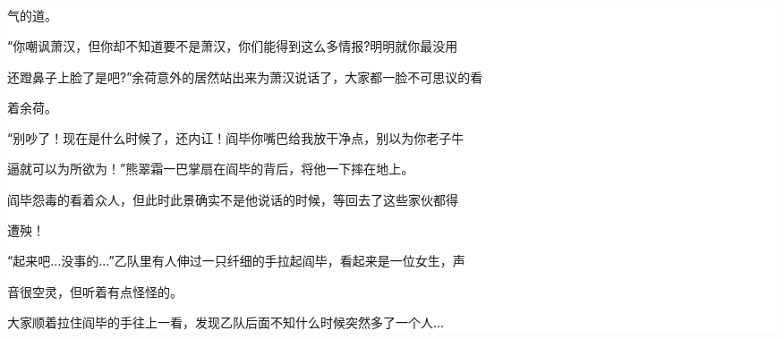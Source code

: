 气的道。

“你嘲讽萧汉，但你却不知道要不是萧汉，你们能得到这么多情报?明明就你最没用

还蹬鼻子上脸了是吧?”余荷意外的居然站出来为萧汉说话了，大家都一脸不可思议的看

着余荷。

“别吵了！现在是什么时候了，还内讧！阎毕你嘴巴给我放干净点，别以为你老子牛

逼就可以为所欲为！”熊翠霜一巴掌扇在阎毕的背后，将他一下摔在地上。

阎毕怨毒的看着众人，但此时此景确实不是他说话的时候，等回去了这些家伙都得

遭殃！

“起来吧…没事的…”乙队里有人伸过一只纤细的手拉起阎毕，看起来是一位女生，声

音很空灵，但听着有点怪怪的。

大家顺着拉住阎毕的手往上一看，发现乙队后面不知什么时候突然多了一个人…


